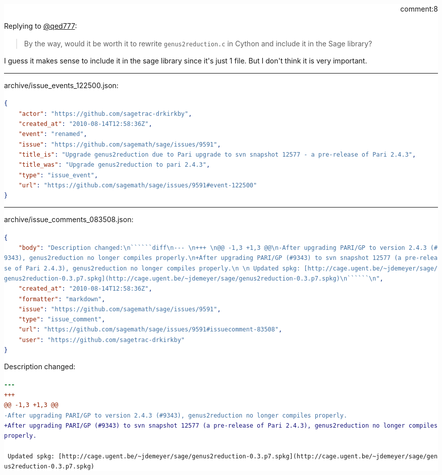 <div id="comment:8" align="right">comment:8</div>

Replying to [@qed777](#comment%3A7):
> By the way, would it be worth it to rewrite `genus2reduction.c` in Cython and include it in the Sage library?

I guess it makes sense to include it in the sage library since it's just 1 file.  But I don't think it is very important.



---

archive/issue_events_122500.json:
```json
{
    "actor": "https://github.com/sagetrac-drkirkby",
    "created_at": "2010-08-14T12:58:36Z",
    "event": "renamed",
    "issue": "https://github.com/sagemath/sage/issues/9591",
    "title_is": "Upgrade genus2reduction due to Pari upgrade to svn snapshot 12577 - a pre-release of Pari 2.4.3",
    "title_was": "Upgrade genus2reduction to pari 2.4.3",
    "type": "issue_event",
    "url": "https://github.com/sagemath/sage/issues/9591#event-122500"
}
```



---

archive/issue_comments_083508.json:
```json
{
    "body": "Description changed:\n``````diff\n--- \n+++ \n@@ -1,3 +1,3 @@\n-After upgrading PARI/GP to version 2.4.3 (#9343), genus2reduction no longer compiles properly.\n+After upgrading PARI/GP (#9343) to svn snapshot 12577 (a pre-release of Pari 2.4.3), genus2reduction no longer compiles properly.\n \n Updated spkg: [http://cage.ugent.be/~jdemeyer/sage/genus2reduction-0.3.p7.spkg](http://cage.ugent.be/~jdemeyer/sage/genus2reduction-0.3.p7.spkg)\n``````\n",
    "created_at": "2010-08-14T12:58:36Z",
    "formatter": "markdown",
    "issue": "https://github.com/sagemath/sage/issues/9591",
    "type": "issue_comment",
    "url": "https://github.com/sagemath/sage/issues/9591#issuecomment-83508",
    "user": "https://github.com/sagetrac-drkirkby"
}
```

Description changed:
``````diff
--- 
+++ 
@@ -1,3 +1,3 @@
-After upgrading PARI/GP to version 2.4.3 (#9343), genus2reduction no longer compiles properly.
+After upgrading PARI/GP (#9343) to svn snapshot 12577 (a pre-release of Pari 2.4.3), genus2reduction no longer compiles properly.
 
 Updated spkg: [http://cage.ugent.be/~jdemeyer/sage/genus2reduction-0.3.p7.spkg](http://cage.ugent.be/~jdemeyer/sage/genus2reduction-0.3.p7.spkg)
``````
